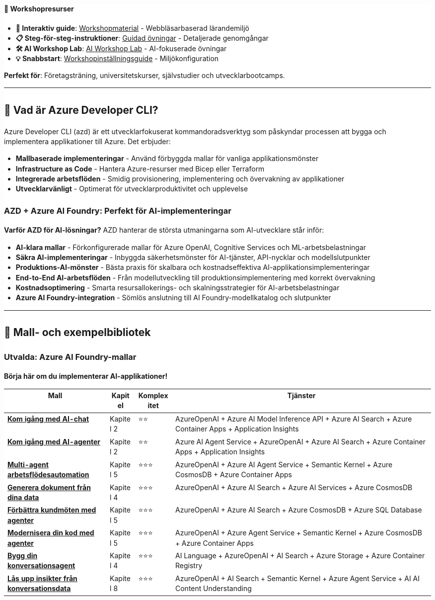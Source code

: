#### 📖 Workshopresurser
- **🎥 Interaktiv guide**: [Workshopmaterial](workshop/README.md) - Webbläsarbaserad lärandemiljö
- **📋 Steg-för-steg-instruktioner**: [Guidad övningar](../../workshop/docs/instructions) - Detaljerade genomgångar
- **🛠️ AI Workshop Lab**: [AI Workshop Lab](docs/ai-foundry/ai-workshop-lab.md) - AI-fokuserade övningar
- **💡 Snabbstart**: [Workshopinställningsguide](workshop/README.md#quick-start) - Miljökonfiguration

**Perfekt för**: Företagsträning, universitetskurser, självstudier och utvecklarbootcamps.

---

## 📖 Vad är Azure Developer CLI?

Azure Developer CLI (azd) är ett utvecklarfokuserat kommandoradsverktyg som påskyndar processen att bygga och implementera applikationer till Azure. Det erbjuder:

- **Mallbaserade implementeringar** - Använd förbyggda mallar för vanliga applikationsmönster
- **Infrastructure as Code** - Hantera Azure-resurser med Bicep eller Terraform  
- **Integrerade arbetsflöden** - Smidig provisionering, implementering och övervakning av applikationer
- **Utvecklarvänligt** - Optimerat för utvecklarproduktivitet och upplevelse

### **AZD + Azure AI Foundry: Perfekt för AI-implementeringar**

**Varför AZD för AI-lösningar?** AZD hanterar de största utmaningarna som AI-utvecklare står inför:

- **AI-klara mallar** - Förkonfigurerade mallar för Azure OpenAI, Cognitive Services och ML-arbetsbelastningar
- **Säkra AI-implementeringar** - Inbyggda säkerhetsmönster för AI-tjänster, API-nycklar och modellslutpunkter  
- **Produktions-AI-mönster** - Bästa praxis för skalbara och kostnadseffektiva AI-applikationsimplementeringar
- **End-to-End AI-arbetsflöden** - Från modellutveckling till produktionsimplementering med korrekt övervakning
- **Kostnadsoptimering** - Smarta resursallokerings- och skalningsstrategier för AI-arbetsbelastningar
- **Azure AI Foundry-integration** - Sömlös anslutning till AI Foundry-modellkatalog och slutpunkter

---

## 🎯 Mall- och exempelbibliotek

### Utvalda: Azure AI Foundry-mallar
**Börja här om du implementerar AI-applikationer!**

| Mall | Kapitel | Komplexitet | Tjänster |
|------|---------|-------------|----------|
| [**Kom igång med AI-chat**](https://github.com/Azure-Samples/get-started-with-ai-chat) | Kapitel 2 | ⭐⭐ | AzureOpenAI + Azure AI Model Inference API + Azure AI Search + Azure Container Apps + Application Insights |
| [**Kom igång med AI-agenter**](https://github.com/Azure-Samples/get-started-with-ai-agents) | Kapitel 2 | ⭐⭐ | Azure AI Agent Service + AzureOpenAI + Azure AI Search + Azure Container Apps + Application Insights|
| [**Multi-agent arbetsflödesautomation**](https://github.com/Azure-Samples/get-started-with-ai-chat) | Kapitel 5 | ⭐⭐⭐ | AzureOpenAI + Azure AI Agent Service + Semantic Kernel + Azure CosmosDB + Azure Container Apps|
| [**Generera dokument från dina data**](https://github.com/Azure-Samples/get-started-with-ai-chat) | Kapitel 4 | ⭐⭐⭐  | AzureOpenAI + Azure AI Search + Azure AI Services + Azure CosmosDB|
| [**Förbättra kundmöten med agenter**](https://github.com/Azure-Samples/get-started-with-ai-chat) | Kapitel 5 | ⭐⭐⭐| AzureOpenAI + Azure AI Search + Azure CosmosDB + Azure SQL Database |
| [**Modernisera din kod med agenter**](https://github.com/Azure-Samples/get-started-with-ai-chat) | Kapitel 5 | ⭐⭐⭐ | AzureOpenAI + Azure Agent Service + Semantic Kernel + Azure CosmosDB + Azure Container Apps|
| [**Bygg din konversationsagent**](https://github.com/Azure-Samples/get-started-with-ai-chat) | Kapitel 4 | ⭐⭐⭐ | AI Language + AzureOpenAI + AI Search + Azure Storage + Azure Container Registry|
| [**Lås upp insikter från konversationsdata**](https://github.com/Azure-Samples/get-started-with-ai-chat) | Kapitel 8 | ⭐⭐⭐ | AzureOpenAI + AI Search + Semantic Kernel + Azure Agent Service + AI AI Content Understanding|